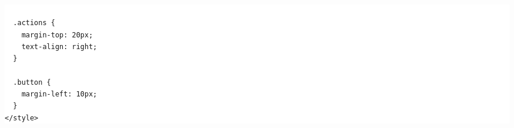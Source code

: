 ```erb
  
  .actions {
    margin-top: 20px;
    text-align: right;
  }
  
  .button {
    margin-left: 10px;
  }
</style>
```